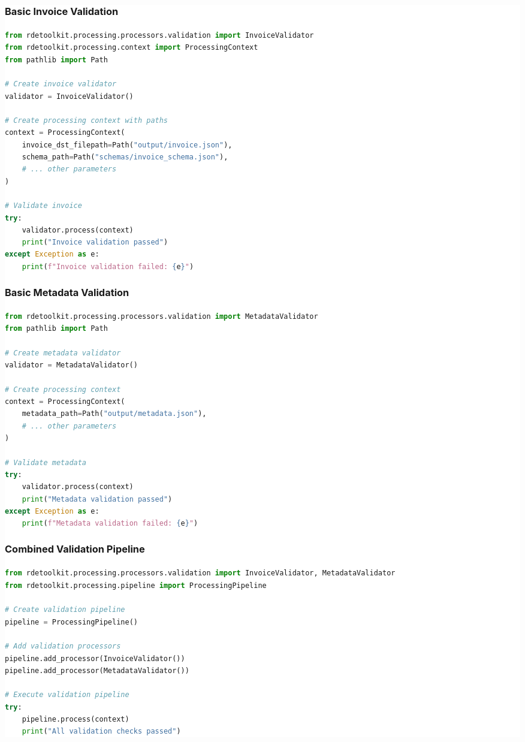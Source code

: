 ### Basic Invoice Validation

```python
from rdetoolkit.processing.processors.validation import InvoiceValidator
from rdetoolkit.processing.context import ProcessingContext
from pathlib import Path

# Create invoice validator
validator = InvoiceValidator()

# Create processing context with paths
context = ProcessingContext(
    invoice_dst_filepath=Path("output/invoice.json"),
    schema_path=Path("schemas/invoice_schema.json"),
    # ... other parameters
)

# Validate invoice
try:
    validator.process(context)
    print("Invoice validation passed")
except Exception as e:
    print(f"Invoice validation failed: {e}")
```

### Basic Metadata Validation

```python
from rdetoolkit.processing.processors.validation import MetadataValidator
from pathlib import Path

# Create metadata validator
validator = MetadataValidator()

# Create processing context
context = ProcessingContext(
    metadata_path=Path("output/metadata.json"),
    # ... other parameters
)

# Validate metadata
try:
    validator.process(context)
    print("Metadata validation passed")
except Exception as e:
    print(f"Metadata validation failed: {e}")
```

### Combined Validation Pipeline

```python
from rdetoolkit.processing.processors.validation import InvoiceValidator, MetadataValidator
from rdetoolkit.processing.pipeline import ProcessingPipeline

# Create validation pipeline
pipeline = ProcessingPipeline()

# Add validation processors
pipeline.add_processor(InvoiceValidator())
pipeline.add_processor(MetadataValidator())

# Execute validation pipeline
try:
    pipeline.process(context)
    print("All validation checks passed")
```